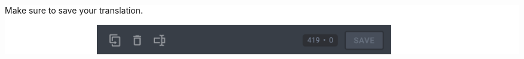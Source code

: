 Make sure to save your translation.

<img align="center" width="800" height="50" src="assets/translate/crowdin-translate-9.png">
